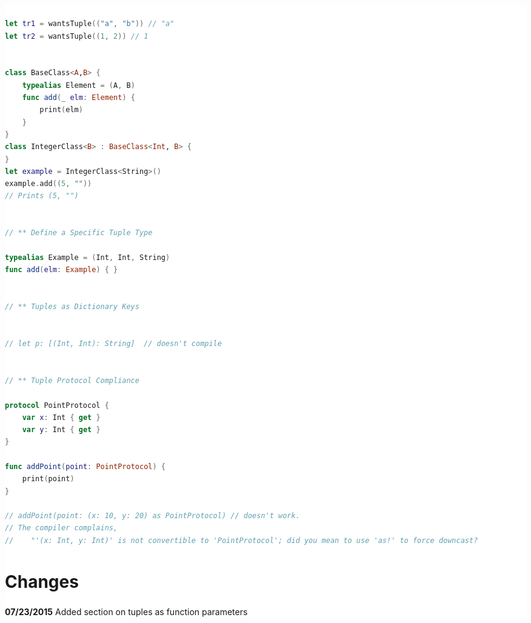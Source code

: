 ``` Swift

let tr1 = wantsTuple(("a", "b")) // "a"
let tr2 = wantsTuple((1, 2)) // 1


class BaseClass<A,B> {
    typealias Element = (A, B)
    func add(_ elm: Element) {
        print(elm)
    }
}
class IntegerClass<B> : BaseClass<Int, B> {
}
let example = IntegerClass<String>()
example.add((5, ""))
// Prints (5, "")


// ** Define a Specific Tuple Type

typealias Example = (Int, Int, String)
func add(elm: Example) { }


// ** Tuples as Dictionary Keys


// let p: [(Int, Int): String]  // doesn't compile


// ** Tuple Protocol Compliance

protocol PointProtocol {
    var x: Int { get }
    var y: Int { get }
}

func addPoint(point: PointProtocol) {
    print(point)
}

// addPoint(point: (x: 10, y: 20) as PointProtocol) // doesn't work.
// The compiler complains,
//    "'(x: Int, y: Int)' is not convertible to 'PointProtocol'; did you mean to use 'as!' to force downcast?
```

# Changes

****07/23/2015**** Added section on tuples as function parameters


[^1]: Interestingly, something that C can do just fine